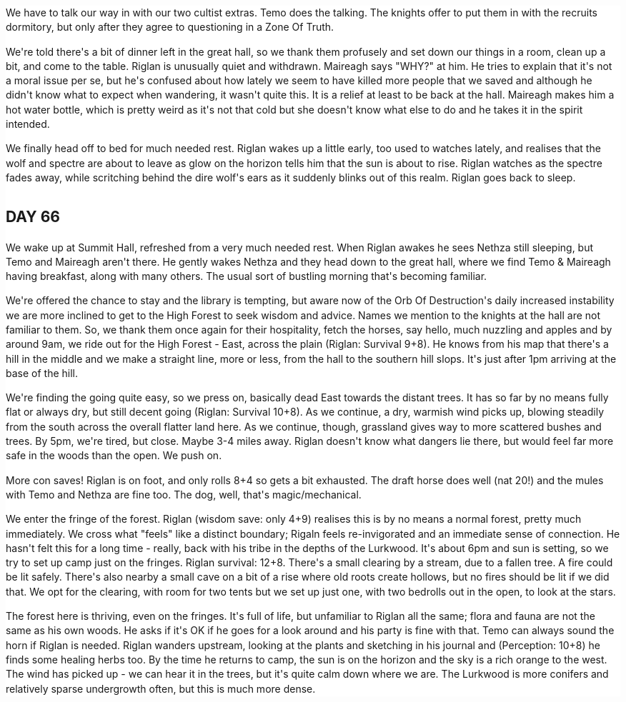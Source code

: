 We have to talk our way in with our two cultist extras. Temo does the talking. The knights offer to put them in with the recruits dormitory, but only after they agree to questioning in a Zone Of Truth.

We're told there's a bit of dinner left in the great hall, so we thank them profusely and set down our things in a room, clean up a bit, and come to the table. Riglan is unusually quiet and withdrawn. Maireagh says "WHY?" at him. He tries to explain that it's not a moral issue per se, but he's confused about how lately we seem to have killed more people that we saved and although he didn't know what to expect when wandering, it wasn't quite this. It is a relief at least to be back at the hall. Maireagh makes him a hot water bottle, which is pretty weird as it's not that cold but she doesn't know what else to do and he takes it in the spirit intended.

We finally head off to bed for much needed rest. Riglan wakes up a little early, too used to watches lately, and realises that the wolf and spectre are about to leave as glow on the horizon tells him that the sun is about to rise. Riglan watches as the spectre fades away, while scritching behind the dire wolf's ears as it suddenly blinks out of this realm. Riglan goes back to sleep.

## DAY 66

We wake up at Summit Hall, refreshed from a very much needed rest. When Riglan awakes he sees Nethza still sleeping, but Temo and Maireagh aren't there. He gently wakes Nethza and they head down to the great hall, where we find Temo & Maireagh having breakfast, along with many others. The usual sort of bustling morning that's becoming familiar.

We're offered the chance to stay and the library is tempting, but aware now of the Orb Of Destruction's daily increased instability we are more inclined to get to the High Forest to seek wisdom and advice. Names we mention to the knights at the hall are not familiar to them. So, we thank them once again for their hospitality, fetch the horses, say hello, much nuzzling and apples and by around 9am, we ride out for the High Forest - East, across the plain (Riglan: Survival 9+8). He knows from his map that there's a hill in the middle and we make a straight line, more or less, from the hall to the southern hill slops. It's just after 1pm arriving at the base of the hill.

We're finding the going quite easy, so we press on, basically dead East towards the distant trees. It has so far by no means fully flat or always dry, but still decent going (Riglan: Survival 10+8). As we continue, a dry, warmish wind picks up, blowing steadily from the south across the overall flatter land here. As we continue, though, grassland gives way to more scattered bushes and trees. By 5pm, we're tired, but close. Maybe 3-4 miles away. Riglan doesn't know what dangers lie there, but would feel far more safe in the woods than the open. We push on.

More con saves! Riglan is on foot, and only rolls 8+4 so gets a bit exhausted. The draft horse does well (nat 20!) and the mules with Temo and Nethza are fine too. The dog, well, that's magic/mechanical.

We enter the fringe of the forest. Riglan (wisdom save: only 4+9) realises this is by no means a normal forest, pretty much immediately. We cross what "feels" like a distinct boundary; Rigaln feels re-invigorated and an immediate sense of connection. He hasn't felt this for a long time - really, back with his tribe in the depths of the Lurkwood. It's about 6pm and sun is setting, so we try to set up camp just on the fringes. Riglan survival: 12+8. There's a small clearing by a stream, due to a fallen tree. A fire could be lit safely. There's also nearby a small cave on a bit of a rise where old roots create hollows, but no fires should be lit if we did that. We opt for the clearing, with room for two tents but we set up just one, with two bedrolls out in the open, to look at the stars.

The forest here is thriving, even on the fringes. It's full of life, but unfamiliar to Riglan all the same; flora and fauna are not the same as his own woods. He asks if it's OK if he goes for a look around and his party is fine with that. Temo can always sound the horn if Riglan is needed. Riglan wanders upstream, looking at the plants and sketching in his journal and (Perception: 10+8) he finds some healing herbs too. By the time he returns to camp, the sun is on the horizon and the sky is a rich orange to the west. The wind has picked up - we can hear it in the trees, but it's quite calm down where we are. The Lurkwood is more conifers and relatively sparse undergrowth often, but this is much more dense.
